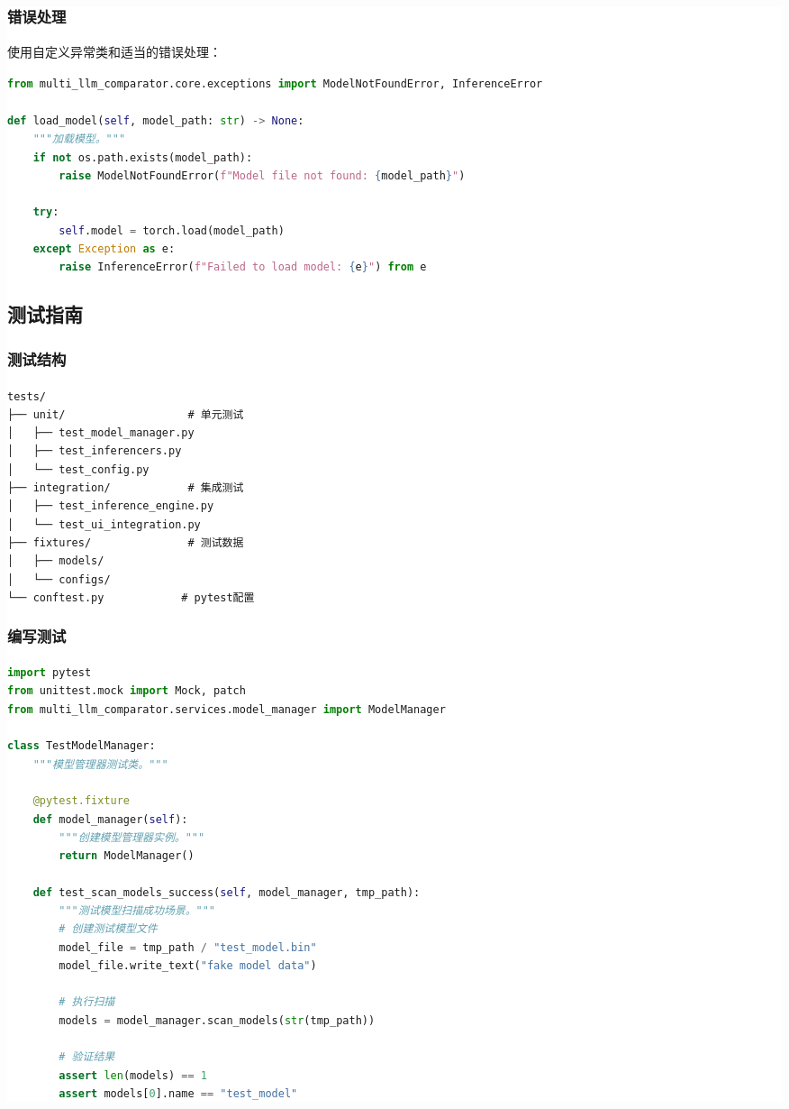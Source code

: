 ### 错误处理

使用自定义异常类和适当的错误处理：

```python
from multi_llm_comparator.core.exceptions import ModelNotFoundError, InferenceError

def load_model(self, model_path: str) -> None:
    """加载模型。"""
    if not os.path.exists(model_path):
        raise ModelNotFoundError(f"Model file not found: {model_path}")
    
    try:
        self.model = torch.load(model_path)
    except Exception as e:
        raise InferenceError(f"Failed to load model: {e}") from e
```

## 测试指南

### 测试结构

```
tests/
├── unit/                   # 单元测试
│   ├── test_model_manager.py
│   ├── test_inferencers.py
│   └── test_config.py
├── integration/            # 集成测试
│   ├── test_inference_engine.py
│   └── test_ui_integration.py
├── fixtures/               # 测试数据
│   ├── models/
│   └── configs/
└── conftest.py            # pytest配置
```

### 编写测试

```python
import pytest
from unittest.mock import Mock, patch
from multi_llm_comparator.services.model_manager import ModelManager

class TestModelManager:
    """模型管理器测试类。"""
    
    @pytest.fixture
    def model_manager(self):
        """创建模型管理器实例。"""
        return ModelManager()
    
    def test_scan_models_success(self, model_manager, tmp_path):
        """测试模型扫描成功场景。"""
        # 创建测试模型文件
        model_file = tmp_path / "test_model.bin"
        model_file.write_text("fake model data")
        
        # 执行扫描
        models = model_manager.scan_models(str(tmp_path))
        
        # 验证结果
        assert len(models) == 1
        assert models[0].name == "test_model"
```